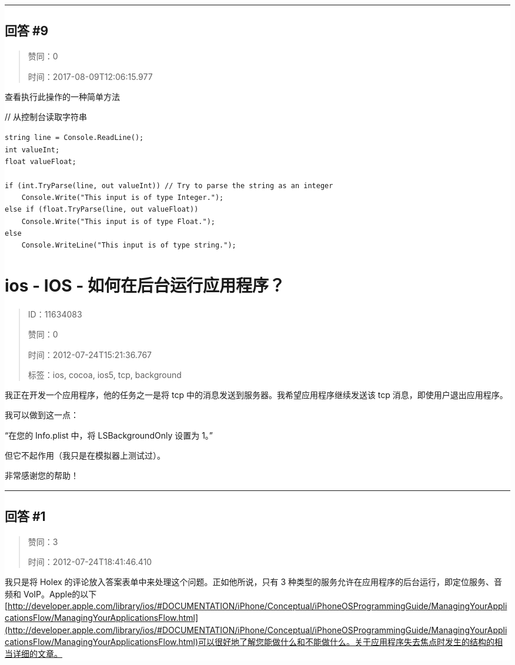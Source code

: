 * * *

## 回答 #9

> 赞同：0
> 
> 时间：2017-08-09T12:06:15.977

查看执行此操作的一种简单方法

// 从控制台读取字符串

```
string line = Console.ReadLine(); 
int valueInt;
float valueFloat;

if (int.TryParse(line, out valueInt)) // Try to parse the string as an integer
    Console.Write("This input is of type Integer.");
else if (float.TryParse(line, out valueFloat)) 
    Console.Write("This input is of type Float.");
else
    Console.WriteLine("This input is of type string."); 
```

# ios - IOS - 如何在后台运行应用程序？

> ID：11634083
> 
> 赞同：0
> 
> 时间：2012-07-24T15:21:36.767
> 
> 标签：ios, cocoa, ios5, tcp, background

我正在开发一个应用程序，他的任务之一是将 tcp 中的消息发送到服务器。我希望应用程序继续发送该 tcp 消息，即使用户退出应用程序。

我可以做到这一点：

“在您的 Info.plist 中，将 LSBackgroundOnly 设置为 1。”

但它不起作用（我只是在模拟器上测试过）。

非常感谢您的帮助！

* * *

## 回答 #1

> 赞同：3
> 
> 时间：2012-07-24T18:41:46.410

我只是将 Holex 的评论放入答案表单中来处理这个问题。正如他所说，只有 3 种类型的服务允许在应用程序的后台运行，即定位服务、音频和 VoIP。Apple的以下[http://developer.apple.com/library/ios/#DOCUMENTATION/iPhone/Conceptual/iPhoneOSProgrammingGuide/ManagingYourApplicationsFlow/ManagingYourApplicationsFlow.html](http://developer.apple.com/library/ios/#DOCUMENTATION/iPhone/Conceptual/iPhoneOSProgrammingGuide/ManagingYourApplicationsFlow/ManagingYourApplicationsFlow.html)可以很好地了解您能做什么和不能做什么。关于应用程序失去焦点时发生的结构的相当详细的文章。
